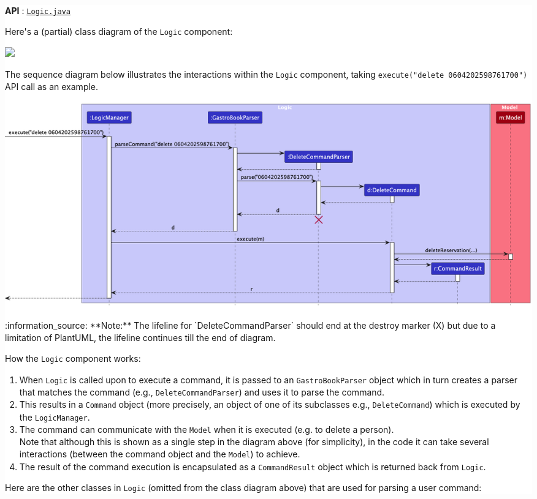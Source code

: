 **API** : [`Logic.java`](https://github.com/AY2425S2-CS2103T-T09-3/tp/blob/master/src/main/java/seedu/address/logic/Logic.java)

Here's a (partial) class diagram of the `Logic` component:

<img src="images/LogicClassDiagram.png" width="550"/>

The sequence diagram below illustrates the interactions within the `Logic` component, taking `execute("delete 0604202598761700")` API call as an example.

![Interactions Inside the Logic Component for the `delete 0604202598761700` Command](images/DeleteSequenceDiagram.png)

<div markdown="span" class="alert alert-info">:information_source: **Note:** The lifeline for `DeleteCommandParser` should end at the destroy marker (X) but due to a limitation of PlantUML, the lifeline continues till the end of diagram.
</div>

How the `Logic` component works:

1. When `Logic` is called upon to execute a command, it is passed to an `GastroBookParser` object which in turn creates a parser that matches the command (e.g., `DeleteCommandParser`) and uses it to parse the command.
2. This results in a `Command` object (more precisely, an object of one of its subclasses e.g., `DeleteCommand`) which is executed by the `LogicManager`.
3. The command can communicate with the `Model` when it is executed (e.g. to delete a person).<br>
   Note that although this is shown as a single step in the diagram above (for simplicity), in the code it can take several interactions (between the command object and the `Model`) to achieve.
4. The result of the command execution is encapsulated as a `CommandResult` object which is returned back from `Logic`.

Here are the other classes in `Logic` (omitted from the class diagram above) that are used for parsing a user command:

